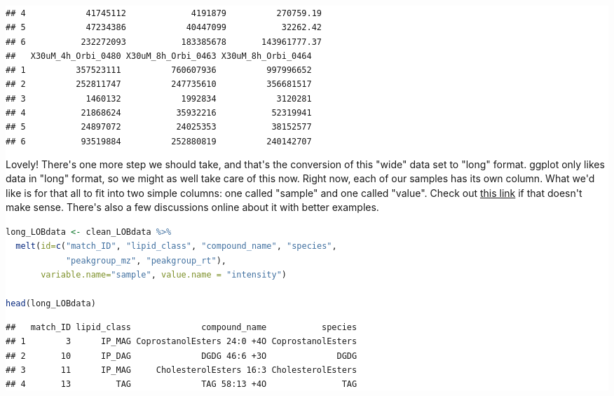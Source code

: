     ## 4            41745112             4191879          270759.19
    ## 5            47234386            40447099           32262.42
    ## 6           232272093           183385678       143961777.37
    ##   X30uM_4h_Orbi_0480 X30uM_8h_Orbi_0463 X30uM_8h_Orbi_0464
    ## 1          357523111          760607936          997996652
    ## 2          252811747          247735610          356681517
    ## 3            1460132            1992834            3120281
    ## 4           21868624           35932216           52319941
    ## 5           24897072           24025353           38152577
    ## 6           93519884          252880819          240142707

Lovely! There's one more step we should take, and that's the conversion of this "wide" data set to "long" format. ggplot only likes data in "long" format, so we might as well take care of this now. Right now, each of our samples has its own column. What we'd like is for that all to fit into two simple columns: one called "sample" and one called "value". Check out [this link](https://en.wikipedia.org/wiki/Wide_and_narrow_data) if that doesn't make sense. There's also a few discussions online about it with better examples.

``` r
long_LOBdata <- clean_LOBdata %>%
  melt(id=c("match_ID", "lipid_class", "compound_name", "species", 
            "peakgroup_mz", "peakgroup_rt"), 
       variable.name="sample", value.name = "intensity")

head(long_LOBdata)
```

    ##   match_ID lipid_class              compound_name           species
    ## 1        3      IP_MAG CoprostanolEsters 24:0 +4O CoprostanolEsters
    ## 2       10      IP_DAG              DGDG 46:6 +3O              DGDG
    ## 3       11      IP_MAG     CholesterolEsters 16:3 CholesterolEsters
    ## 4       13         TAG              TAG 58:13 +4O               TAG